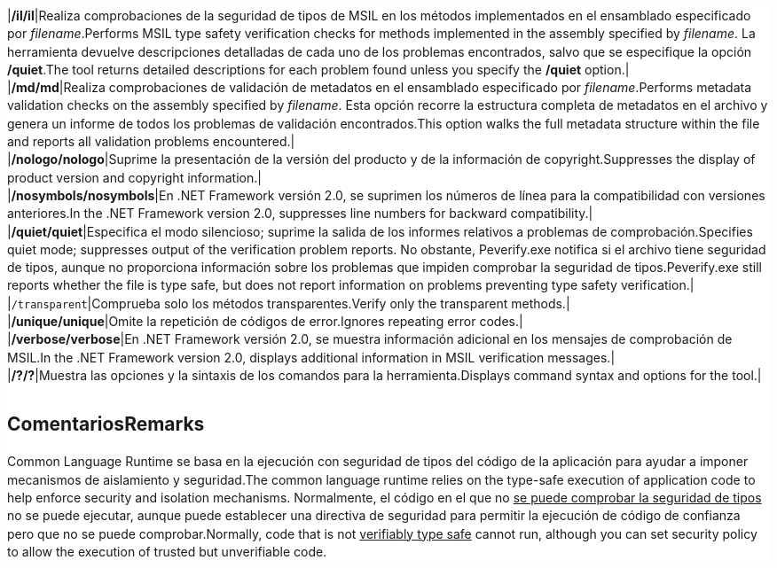 |<span data-ttu-id="2a27e-141">**/il**</span><span class="sxs-lookup"><span data-stu-id="2a27e-141">**/il**</span></span>|<span data-ttu-id="2a27e-142">Realiza comprobaciones de la seguridad de tipos de MSIL en los métodos implementados en el ensamblado especificado por *filename*.</span><span class="sxs-lookup"><span data-stu-id="2a27e-142">Performs MSIL type safety verification checks for methods implemented in the assembly specified by *filename*.</span></span> <span data-ttu-id="2a27e-143">La herramienta devuelve descripciones detalladas de cada uno de los problemas encontrados, salvo que se especifique la opción **/quiet**.</span><span class="sxs-lookup"><span data-stu-id="2a27e-143">The tool returns detailed descriptions for each problem found unless you specify the **/quiet** option.</span></span>|  
|<span data-ttu-id="2a27e-144">**/md**</span><span class="sxs-lookup"><span data-stu-id="2a27e-144">**/md**</span></span>|<span data-ttu-id="2a27e-145">Realiza comprobaciones de validación de metadatos en el ensamblado especificado por *filename*.</span><span class="sxs-lookup"><span data-stu-id="2a27e-145">Performs metadata validation checks on the assembly specified by *filename*.</span></span> <span data-ttu-id="2a27e-146">Esta opción recorre la estructura completa de metadatos en el archivo y genera un informe de todos los problemas de validación encontrados.</span><span class="sxs-lookup"><span data-stu-id="2a27e-146">This option walks the full metadata structure within the file and reports all validation problems encountered.</span></span>|  
|<span data-ttu-id="2a27e-147">**/nologo**</span><span class="sxs-lookup"><span data-stu-id="2a27e-147">**/nologo**</span></span>|<span data-ttu-id="2a27e-148">Suprime la presentación de la versión del producto y de la información de copyright.</span><span class="sxs-lookup"><span data-stu-id="2a27e-148">Suppresses the display of product version and copyright information.</span></span>|  
|<span data-ttu-id="2a27e-149">**/nosymbols**</span><span class="sxs-lookup"><span data-stu-id="2a27e-149">**/nosymbols**</span></span>|<span data-ttu-id="2a27e-150">En .NET Framework versión 2.0, se suprimen los números de línea para la compatibilidad con versiones anteriores.</span><span class="sxs-lookup"><span data-stu-id="2a27e-150">In the .NET Framework version 2.0, suppresses line numbers for backward compatibility.</span></span>|  
|<span data-ttu-id="2a27e-151">**/quiet**</span><span class="sxs-lookup"><span data-stu-id="2a27e-151">**/quiet**</span></span>|<span data-ttu-id="2a27e-152">Especifica el modo silencioso; suprime la salida de los informes relativos a problemas de comprobación.</span><span class="sxs-lookup"><span data-stu-id="2a27e-152">Specifies quiet mode; suppresses output of the verification problem reports.</span></span> <span data-ttu-id="2a27e-153">No obstante, Peverify.exe notifica si el archivo tiene seguridad de tipos, aunque no proporciona información sobre los problemas que impiden comprobar la seguridad de tipos.</span><span class="sxs-lookup"><span data-stu-id="2a27e-153">Peverify.exe still reports whether the file is type safe, but does not report information on problems preventing type safety verification.</span></span>|  
|`/transparent`|<span data-ttu-id="2a27e-154">Comprueba solo los métodos transparentes.</span><span class="sxs-lookup"><span data-stu-id="2a27e-154">Verify only the transparent methods.</span></span>|  
|<span data-ttu-id="2a27e-155">**/unique**</span><span class="sxs-lookup"><span data-stu-id="2a27e-155">**/unique**</span></span>|<span data-ttu-id="2a27e-156">Omite la repetición de códigos de error.</span><span class="sxs-lookup"><span data-stu-id="2a27e-156">Ignores repeating error codes.</span></span>|  
|<span data-ttu-id="2a27e-157">**/verbose**</span><span class="sxs-lookup"><span data-stu-id="2a27e-157">**/verbose**</span></span>|<span data-ttu-id="2a27e-158">En .NET Framework versión 2.0, se muestra información adicional en los mensajes de comprobación de MSIL.</span><span class="sxs-lookup"><span data-stu-id="2a27e-158">In the .NET Framework version 2.0, displays additional information in MSIL verification messages.</span></span>|  
|<span data-ttu-id="2a27e-159">**/?**</span><span class="sxs-lookup"><span data-stu-id="2a27e-159">**/?**</span></span>|<span data-ttu-id="2a27e-160">Muestra las opciones y la sintaxis de los comandos para la herramienta.</span><span class="sxs-lookup"><span data-stu-id="2a27e-160">Displays command syntax and options for the tool.</span></span>|  
  
## <a name="remarks"></a><span data-ttu-id="2a27e-161">Comentarios</span><span class="sxs-lookup"><span data-stu-id="2a27e-161">Remarks</span></span>  

 <span data-ttu-id="2a27e-162">Common Language Runtime se basa en la ejecución con seguridad de tipos del código de la aplicación para ayudar a imponer mecanismos de aislamiento y seguridad.</span><span class="sxs-lookup"><span data-stu-id="2a27e-162">The common language runtime relies on the type-safe execution of application code to help enforce security and isolation mechanisms.</span></span> <span data-ttu-id="2a27e-163">Normalmente, el código en el que no [se puede comprobar la seguridad de tipos](../../standard/security/key-security-concepts.md#type-safety-and-security) no se puede ejecutar, aunque puede establecer una directiva de seguridad para permitir la ejecución de código de confianza pero que no se puede comprobar.</span><span class="sxs-lookup"><span data-stu-id="2a27e-163">Normally, code that is not [verifiably type safe](../../standard/security/key-security-concepts.md#type-safety-and-security) cannot run, although you can set security policy to allow the execution of trusted but unverifiable code.</span></span>  
  
